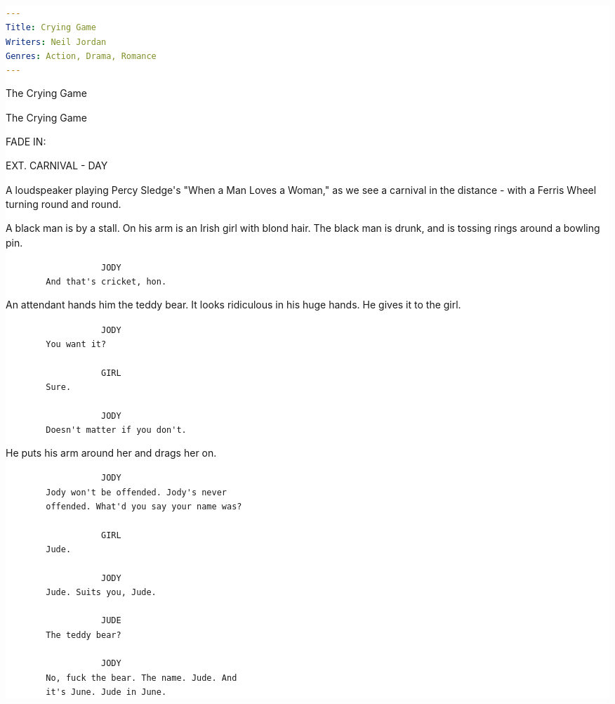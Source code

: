 ```yaml
---
Title: Crying Game
Writers: Neil Jordan
Genres: Action, Drama, Romance
---
```


The Crying Game


The Crying Game


FADE IN:

EXT. CARNIVAL - DAY

A loudspeaker playing Percy Sledge's "When a Man Loves a
Woman," as we see a carnival in the distance - with a Ferris
Wheel turning round and round.

A black man is by a stall. On his arm is an Irish girl with
blond hair. The black man is drunk, and is tossing rings
around a bowling pin.

                       JODY
            And that's cricket, hon.

An attendant hands him the teddy bear. It looks ridiculous in
his huge hands. He gives it to the girl.

                       JODY
            You want it?

                       GIRL
            Sure.

                       JODY
            Doesn't matter if you don't.

He puts his arm around her and drags her on.

                       JODY
            Jody won't be offended. Jody's never
            offended. What'd you say your name was?

                       GIRL
            Jude.

                       JODY
            Jude. Suits you, Jude.

                       JUDE
            The teddy bear?

                       JODY
            No, fuck the bear. The name. Jude. And
            it's June. Jude in June.
